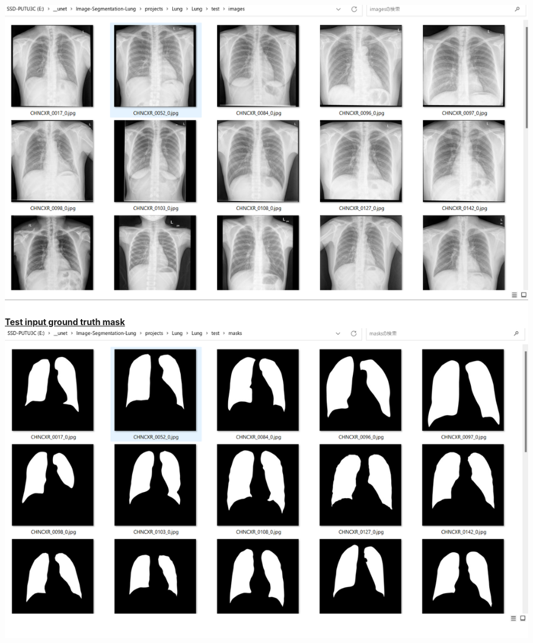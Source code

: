 <img src="./asset/test_image.png" width="1024" height="auto"><br>
<br>
<b><a href="./projects/Lung/Lung/test/masks">Test input ground truth mask</a> </b><br>
<img src="./asset/test_ground_truth.png" width="1024" height="auto"><br>
<br>
